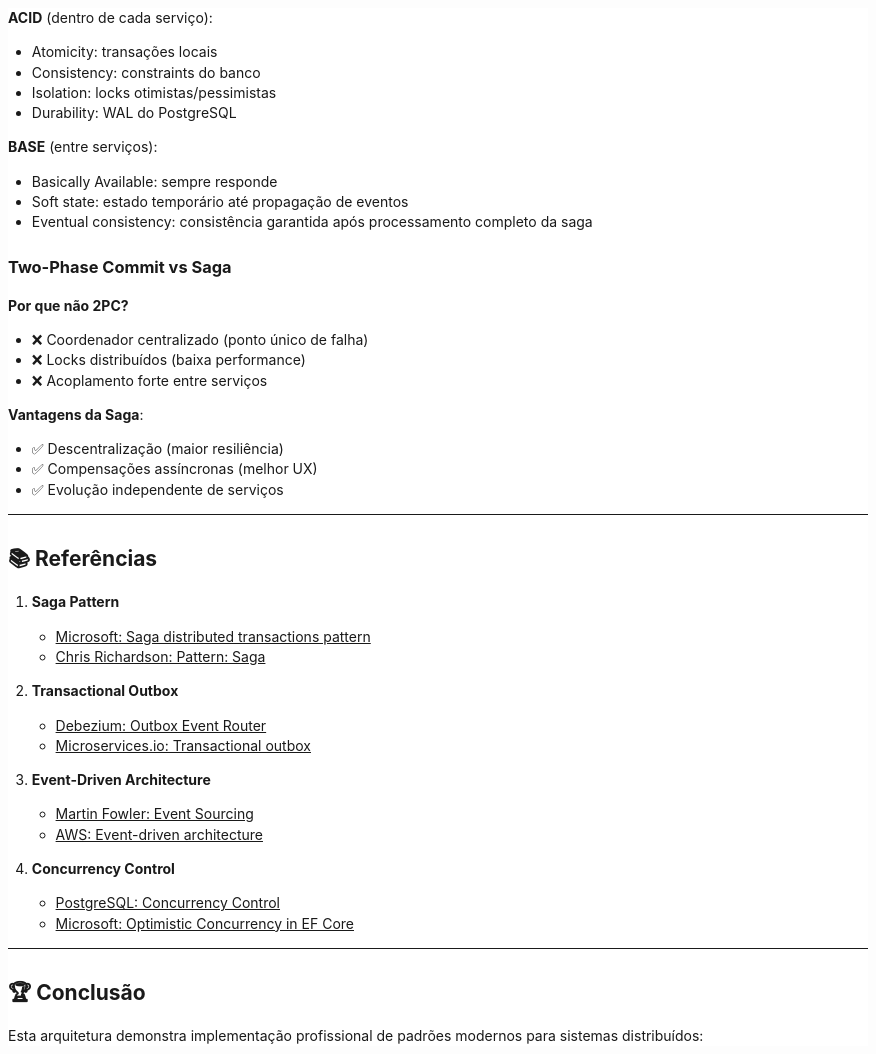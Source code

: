 **ACID** (dentro de cada serviço):
- Atomicity: transações locais
- Consistency: constraints do banco
- Isolation: locks otimistas/pessimistas
- Durability: WAL do PostgreSQL

**BASE** (entre serviços):
- Basically Available: sempre responde
- Soft state: estado temporário até propagação de eventos
- Eventual consistency: consistência garantida após processamento completo da saga

### Two-Phase Commit vs Saga

**Por que não 2PC?**
- ❌ Coordenador centralizado (ponto único de falha)
- ❌ Locks distribuídos (baixa performance)
- ❌ Acoplamento forte entre serviços

**Vantagens da Saga**:
- ✅ Descentralização (maior resiliência)
- ✅ Compensações assíncronas (melhor UX)
- ✅ Evolução independente de serviços

---

## 📚 Referências

1. **Saga Pattern**
   - [Microsoft: Saga distributed transactions pattern](https://learn.microsoft.com/en-us/azure/architecture/reference-architectures/saga/saga)
   - [Chris Richardson: Pattern: Saga](https://microservices.io/patterns/data/saga.html)

2. **Transactional Outbox**
   - [Debezium: Outbox Event Router](https://debezium.io/documentation/reference/transformations/outbox-event-router.html)
   - [Microservices.io: Transactional outbox](https://microservices.io/patterns/data/transactional-outbox.html)

3. **Event-Driven Architecture**
   - [Martin Fowler: Event Sourcing](https://martinfowler.com/eaaDev/EventSourcing.html)
   - [AWS: Event-driven architecture](https://aws.amazon.com/event-driven-architecture/)

4. **Concurrency Control**
   - [PostgreSQL: Concurrency Control](https://www.postgresql.org/docs/current/mvcc.html)
   - [Microsoft: Optimistic Concurrency in EF Core](https://learn.microsoft.com/en-us/ef/core/saving/concurrency)

---

## 🏆 Conclusão

Esta arquitetura demonstra implementação profissional de padrões modernos para sistemas distribuídos:
